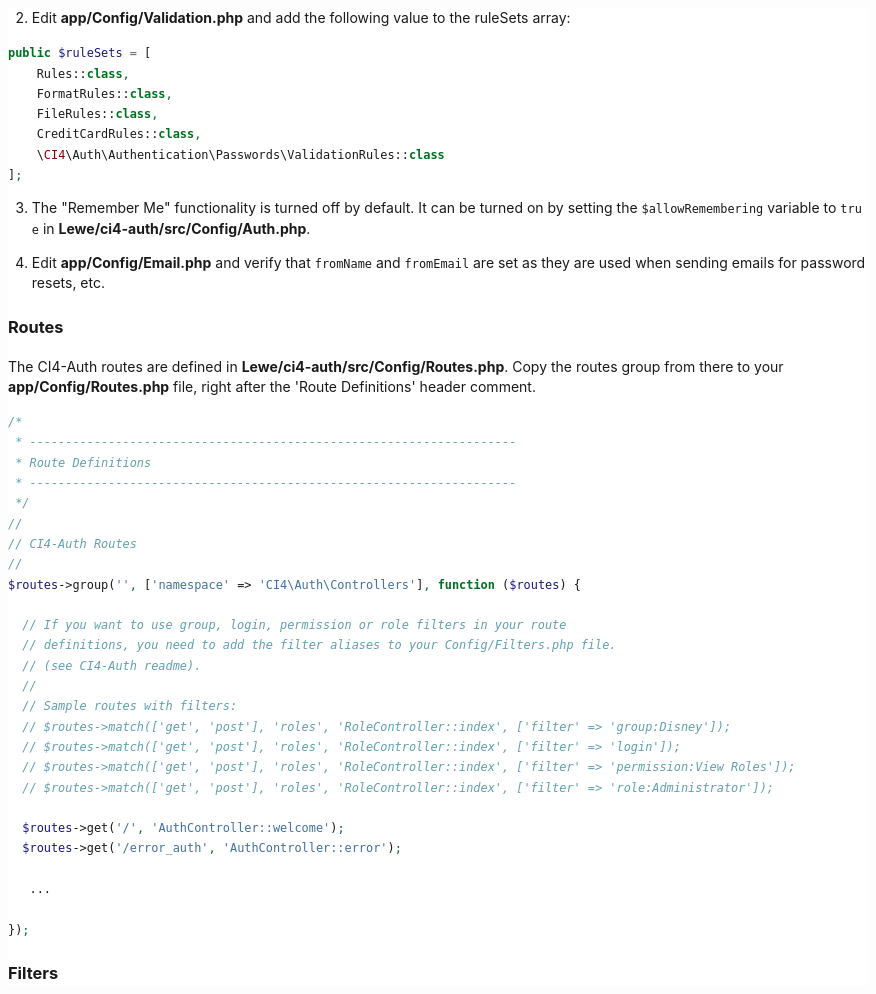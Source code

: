 2. Edit **app/Config/Validation.php** and add the following value to the ruleSets array:

```php
public $ruleSets = [
    Rules::class,
    FormatRules::class,
    FileRules::class,
    CreditCardRules::class,
    \CI4\Auth\Authentication\Passwords\ValidationRules::class
];
```

3. The "Remember Me" functionality is turned off by default. It can be turned on by setting the
   `$allowRemembering` variable to `true` in **Lewe/ci4-auth/src/Config/Auth.php**.

4. Edit **app/Config/Email.php** and verify that `fromName` and `fromEmail` are set as they are used when sending
   emails for password resets, etc.

### Routes

The CI4-Auth routes are defined in **Lewe/ci4-auth/src/Config/Routes.php**. Copy the routes group from there to your
**app/Config/Routes.php** file, right after the 'Route Definitions' header comment.

```php
/*
 * --------------------------------------------------------------------
 * Route Definitions
 * --------------------------------------------------------------------
 */
//
// CI4-Auth Routes
//
$routes->group('', ['namespace' => 'CI4\Auth\Controllers'], function ($routes) {

  // If you want to use group, login, permission or role filters in your route
  // definitions, you need to add the filter aliases to your Config/Filters.php file.
  // (see CI4-Auth readme).
  //
  // Sample routes with filters:
  // $routes->match(['get', 'post'], 'roles', 'RoleController::index', ['filter' => 'group:Disney']);
  // $routes->match(['get', 'post'], 'roles', 'RoleController::index', ['filter' => 'login']);
  // $routes->match(['get', 'post'], 'roles', 'RoleController::index', ['filter' => 'permission:View Roles']);
  // $routes->match(['get', 'post'], 'roles', 'RoleController::index', ['filter' => 'role:Administrator']);
   
  $routes->get('/', 'AuthController::welcome');
  $routes->get('/error_auth', 'AuthController::error');

   ...

});
```
### Filters

